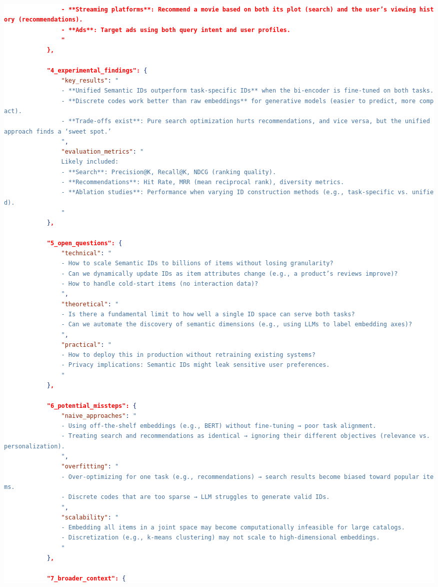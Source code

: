 ```json
                - **Streaming platforms**: Recommend a movie based on both its plot (search) and the user’s viewing history (recommendations).
                - **Ads**: Target ads using both query intent and user profiles.
                "
            },

            "4_experimental_findings": {
                "key_results": "
                - **Unified Semantic IDs outperform task-specific IDs** when the bi-encoder is fine-tuned on both tasks.
                - **Discrete codes work better than raw embeddings** for generative models (easier to predict, more compact).
                - **Trade-offs exist**: Pure search optimization hurts recommendations, and vice versa, but the unified approach finds a ‘sweet spot.’
                ",
                "evaluation_metrics": "
                Likely included:
                - **Search**: Precision@K, Recall@K, NDCG (ranking quality).
                - **Recommendations**: Hit Rate, MRR (mean reciprocal rank), diversity metrics.
                - **Ablation studies**: Performance when varying ID construction methods (e.g., task-specific vs. unified).
                "
            },

            "5_open_questions": {
                "technical": "
                - How to scale Semantic IDs to billions of items without losing granularity?
                - Can we dynamically update IDs as item attributes change (e.g., a product’s reviews improve)?
                - How to handle cold-start items (no interaction data)?
                ",
                "theoretical": "
                - Is there a fundamental limit to how well a single ID space can serve both tasks?
                - Can we automate the discovery of semantic dimensions (e.g., using LLMs to label embedding axes)?
                ",
                "practical": "
                - How to deploy this in production without retraining existing systems?
                - Privacy implications: Semantic IDs might leak sensitive user preferences.
                "
            },

            "6_potential_missteps": {
                "naive_approaches": "
                - Using off-the-shelf embeddings (e.g., BERT) without fine-tuning → poor task alignment.
                - Treating search and recommendations as identical → ignoring their different objectives (relevance vs. personalization).
                ",
                "overfitting": "
                - Over-optimizing for one task (e.g., recommendations) → search results become biased toward popular items.
                - Discrete codes that are too sparse → LLM struggles to generate valid IDs.
                ",
                "scalability": "
                - Embedding all items in a joint space may become computationally infeasible for large catalogs.
                - Discretization (e.g., k-means clustering) may not scale to high-dimensional embeddings.
                "
            },

            "7_broader_context": {
```